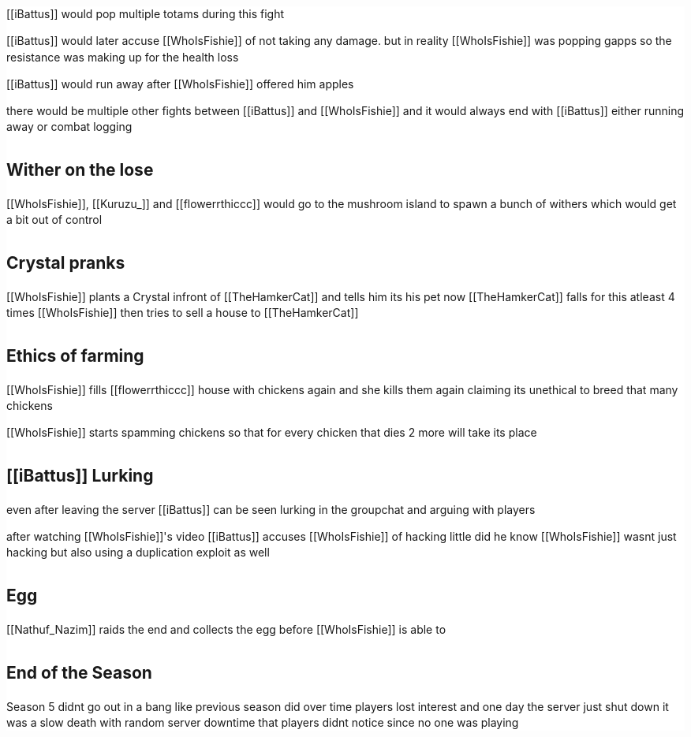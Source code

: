 [[iBattus]] would pop multiple totams during this fight

[[iBattus]] would later accuse [[WhoIsFishie]] of not taking any damage. but in reality [[WhoIsFishie]] was popping gapps so the resistance was making up for the health loss

[[iBattus]] would run away after [[WhoIsFishie]] offered him apples

there would be multiple other fights between [[iBattus]] and [[WhoIsFishie]] and it would always end with [[iBattus]] either running away or combat logging

## Wither on the lose
[[WhoIsFishie]], [[Kuruzu_]] and [[flowerrthiccc]] would go to the mushroom island to spawn a bunch of withers which would get a bit out of control



## Crystal pranks
[[WhoIsFishie]] plants a Crystal infront of [[TheHamkerCat]] and tells him its his pet now
[[TheHamkerCat]] falls for this atleast 4 times 
[[WhoIsFishie]] then tries to sell a house to [[TheHamkerCat]]

## Ethics of farming
[[WhoIsFishie]] fills [[flowerrthiccc]] house with chickens again and she kills them again claiming its unethical to breed that many chickens

[[WhoIsFishie]] starts spamming chickens so that for every chicken that dies 2 more will take its place

## [[iBattus]] Lurking
even after leaving the server [[iBattus]] can be seen lurking in the groupchat and arguing with players 

after watching [[WhoIsFishie]]'s video [[iBattus]] accuses [[WhoIsFishie]] of hacking
little did he know [[WhoIsFishie]] wasnt just hacking but also using a duplication exploit as well
## Egg
[[Nathuf_Nazim]] raids the end and collects the egg before [[WhoIsFishie]] is able to

## End of the Season
Season 5 didnt go out in a bang like previous season did
over time players lost interest and one day the server just shut down
it was a slow death with random server downtime that players didnt notice since no one was playing 